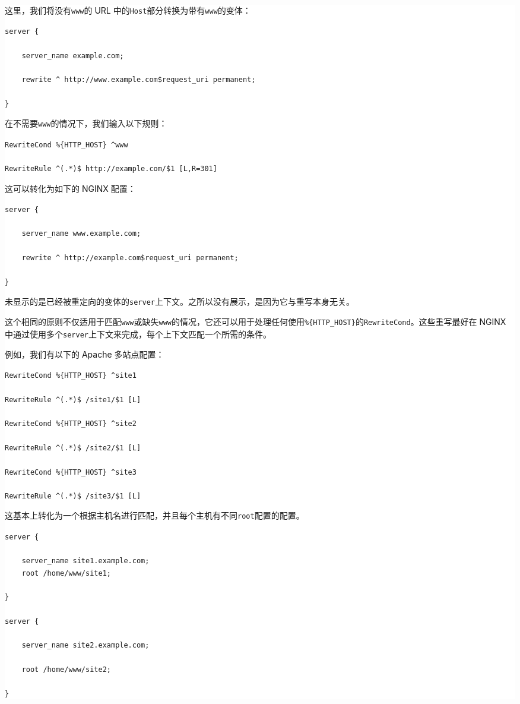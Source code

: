 这里，我们将没有`www`的 URL 中的`Host`部分转换为带有`www`的变体：

```
server {

    server_name example.com;

    rewrite ^ http://www.example.com$request_uri permanent;

}
```

在不需要`www`的情况下，我们输入以下规则：

```
RewriteCond %{HTTP_HOST} ^www

RewriteRule ^(.*)$ http://example.com/$1 [L,R=301]
```

这可以转化为如下的 NGINX 配置：

```
server {

    server_name www.example.com;

    rewrite ^ http://example.com$request_uri permanent;

}
```

未显示的是已经被重定向的变体的`server`上下文。之所以没有展示，是因为它与重写本身无关。

这个相同的原则不仅适用于匹配`www`或缺失`www`的情况，它还可以用于处理任何使用`%{HTTP_HOST}`的`RewriteCond`。这些重写最好在 NGINX 中通过使用多个`server`上下文来完成，每个上下文匹配一个所需的条件。

例如，我们有以下的 Apache 多站点配置：

```
RewriteCond %{HTTP_HOST} ^site1

RewriteRule ^(.*)$ /site1/$1 [L]

RewriteCond %{HTTP_HOST} ^site2

RewriteRule ^(.*)$ /site2/$1 [L]

RewriteCond %{HTTP_HOST} ^site3

RewriteRule ^(.*)$ /site3/$1 [L]
```

这基本上转化为一个根据主机名进行匹配，并且每个主机有不同`root`配置的配置。

```
server {

    server_name site1.example.com;
    root /home/www/site1;

}

server {

    server_name site2.example.com;

    root /home/www/site2;

}
```